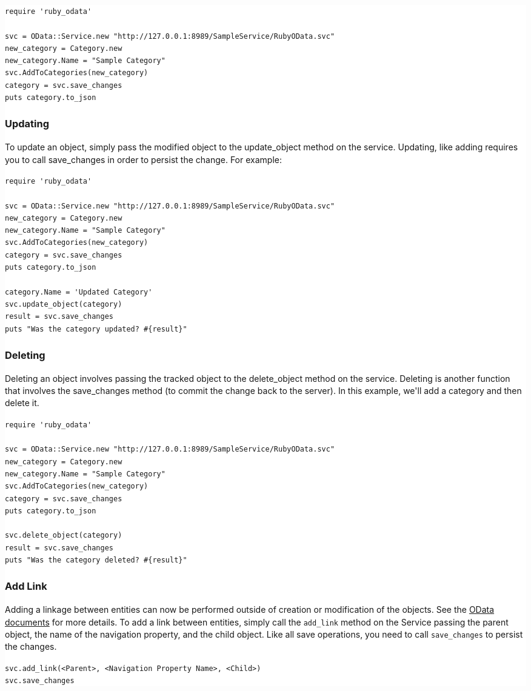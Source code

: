     require 'ruby_odata'

    svc = OData::Service.new "http://127.0.0.1:8989/SampleService/RubyOData.svc"
    new_category = Category.new
    new_category.Name = "Sample Category"
    svc.AddToCategories(new_category)
    category = svc.save_changes
    puts category.to_json

### Updating
To update an object, simply pass the modified object to the update_object method on the service. Updating, like adding requires you to call save_changes in order to persist the change.  For example:

    require 'ruby_odata'

    svc = OData::Service.new "http://127.0.0.1:8989/SampleService/RubyOData.svc"
    new_category = Category.new
    new_category.Name = "Sample Category"
    svc.AddToCategories(new_category)
    category = svc.save_changes
    puts category.to_json

    category.Name = 'Updated Category'
    svc.update_object(category)
    result = svc.save_changes
    puts "Was the category updated? #{result}"

### Deleting
Deleting an object involves passing the tracked object to the delete_object method on the service.  Deleting is another function that involves the save_changes method (to commit the change back to the server).  In this example, we'll add a category and then delete it.

    require 'ruby_odata'

    svc = OData::Service.new "http://127.0.0.1:8989/SampleService/RubyOData.svc"
    new_category = Category.new
    new_category.Name = "Sample Category"
    svc.AddToCategories(new_category)
    category = svc.save_changes
    puts category.to_json

    svc.delete_object(category)
    result = svc.save_changes
    puts "Was the category deleted? #{result}"

### Add Link
Adding a linkage between entities can now be performed outside of creation or modification of the objects. See the [OData documents](http://www.odata.org/developers/protocols/operations#CreatingLinksbetweenEntries) for more details.
To add a link between entities, simply call the `add_link` method on the Service passing the parent object, the name of the navigation property, and the child object. Like all save operations, you need to call `save_changes` to persist the changes.

    svc.add_link(<Parent>, <Navigation Property Name>, <Child>)
    svc.save_changes
